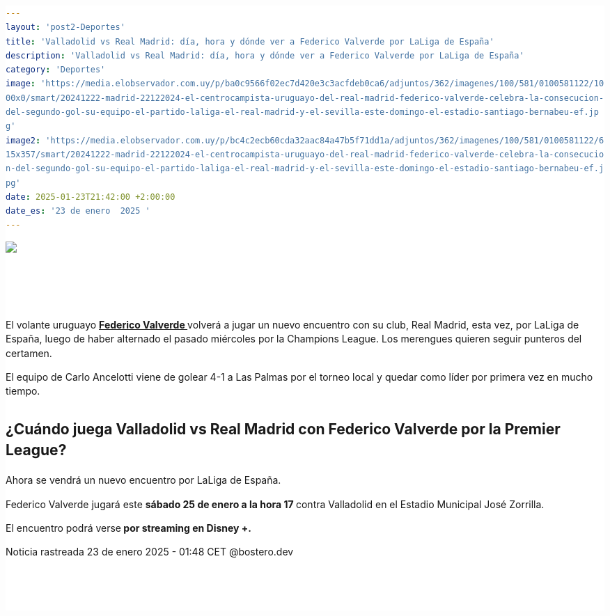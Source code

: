 ```yaml
---
layout: 'post2-Deportes'
title: 'Valladolid vs Real Madrid: día, hora y dónde ver a Federico Valverde por LaLiga de España'
description: 'Valladolid vs Real Madrid: día, hora y dónde ver a Federico Valverde por LaLiga de España'
category: 'Deportes'
image: 'https://media.elobservador.com.uy/p/ba0c9566f02ec7d420e3c3acfdeb0ca6/adjuntos/362/imagenes/100/581/0100581122/1000x0/smart/20241222-madrid-22122024-el-centrocampista-uruguayo-del-real-madrid-federico-valverde-celebra-la-consecucion-del-segundo-gol-su-equipo-el-partido-laliga-el-real-madrid-y-el-sevilla-este-domingo-el-estadio-santiago-bernabeu-ef.jpg'
image2: 'https://media.elobservador.com.uy/p/bc4c2ecb60cda32aac84a47b5f71dd1a/adjuntos/362/imagenes/100/581/0100581122/615x357/smart/20241222-madrid-22122024-el-centrocampista-uruguayo-del-real-madrid-federico-valverde-celebra-la-consecucion-del-segundo-gol-su-equipo-el-partido-laliga-el-real-madrid-y-el-sevilla-este-domingo-el-estadio-santiago-bernabeu-ef.jpg'
date: 2025-01-23T21:42:00 +2:00:00
date_es: '23 de enero  2025 '
---
```


<html>
<img style='width: 100%' src='{{ page.image | prepend: base.url }}'><div style='height: 75px'></div>
<p>El volante uruguayo <strong><a href="https://www.elobservador.com.uy/futbol-internacional/real-madrid-vs-las-palmas-vivo-federico-valverde-como-titular-los-merengues-van-la-punta-laliga-espana-n5980397" rel="follow" target="_blank"> Federico Valverde </a></strong> volverá a jugar un nuevo encuentro con su club, Real Madrid, esta vez, por LaLiga de España, luego de haber alternado el pasado miércoles por la Champions League. Los merengues quieren seguir punteros del certamen.</p><p>El equipo de Carlo Ancelotti viene de golear 4-1 a Las Palmas por el torneo local y quedar como líder por primera vez en mucho tiempo.</p><h2>¿Cuándo juega Valladolid vs Real Madrid con Federico Valverde por la Premier League?</h2><p>Ahora se vendrá un nuevo encuentro por LaLiga de España.</p><p>Federico Valverde jugará este <strong>sábado 25 de enero a la hora 17 </strong>contra Valladolid en el Estadio Municipal José Zorrilla.</p><p> El encuentro podrá verse<strong> por streaming en Disney +.</strong></p><div class='info_rastreador text-muted'><p class='text-muted post-date-font mt-3 mb-2'>Noticia rastreada 23 de enero  2025  -  01:48 CET @bostero.dev</p></div>
<div style='height: 60px;'></div>
</html>
